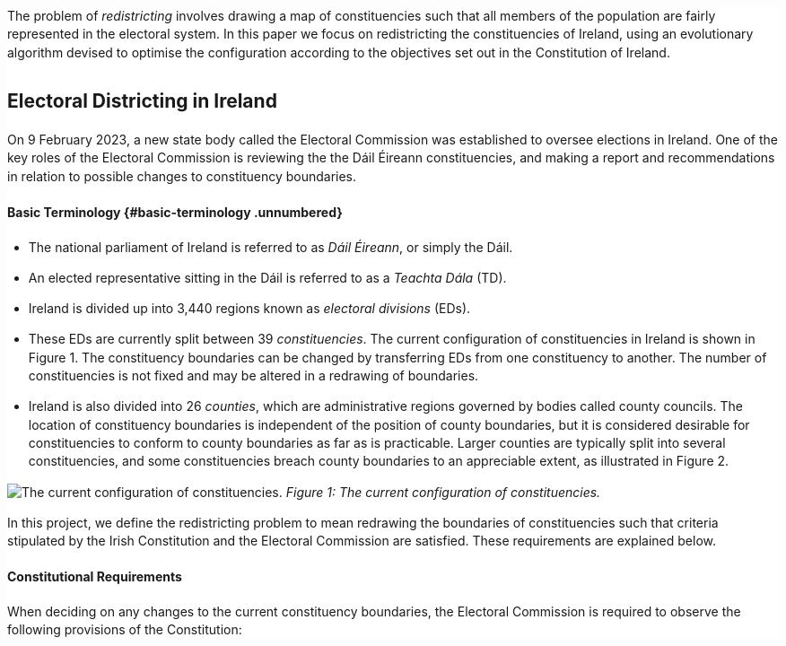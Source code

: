 The problem of *redistricting* involves drawing a map of constituencies
such that all members of the population are fairly represented in the
electoral system. In this paper we focus on redistricting the
constituencies of Ireland, using an evolutionary algorithm devised to
optimise the configuration according to the objectives set out in the
Constitution of Ireland.

## Electoral Districting in Ireland

On 9 February 2023, a new state body called the Electoral Commission was
established to oversee elections in Ireland.
One of the key roles of the Electoral Commission is reviewing the the
Dáil Éireann constituencies, and making a report and recommendations in
relation to possible changes to constituency boundaries.

#### Basic Terminology {#basic-terminology .unnumbered}

-   The national parliament of Ireland is referred to as *Dáil Éireann*,
    or simply the Dáil.

-   An elected representative sitting in the Dáil is referred to as a
    *Teachta Dála* (TD).

-   Ireland is divided up into 3,440 regions known as *electoral
    divisions* (EDs).

-   These EDs are currently split between 39 *constituencies*. The
    current configuration of constituencies in Ireland is shown in
    Figure 1. The constituency
    boundaries can be changed by transferring EDs from one constituency
    to another. The number of constituencies is not fixed and may be
    altered in a redrawing of boundaries.

-   Ireland is also divided into 26 *counties*, which are administrative
    regions governed by bodies called county councils. The location of
    constituency boundaries is independent of the position of county
    boundaries, but it is considered desirable for constituencies to
    conform to county boundaries as far as is practicable. Larger
    counties are typically split into several constituencies, and some
    constituencies breach county boundaries to an appreciable extent, as
    illustrated in Figure 2.

![The current configuration of
constituencies.](images/current_configuration_numbered.png)
*Figure 1: The current configuration of constituencies.*

In this project, we define the redistricting problem to mean redrawing
the boundaries of constituencies such that criteria stipulated by the
Irish Constitution and the Electoral Commission are satisfied. These
requirements are explained below.

#### Constitutional Requirements

When deciding on any changes to the current constituency boundaries, the
Electoral Commission is required to observe the following provisions of
the Constitution:
